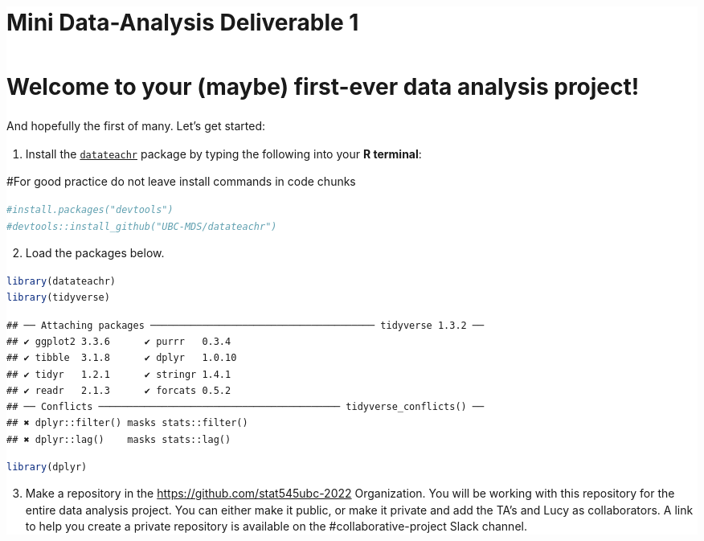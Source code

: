 Mini Data-Analysis Deliverable 1
================

# Welcome to your (maybe) first-ever data analysis project!

And hopefully the first of many. Let’s get started:

1.  Install the [`datateachr`](https://github.com/UBC-MDS/datateachr)
    package by typing the following into your **R terminal**:



\#For good practice do not leave install commands in code chunks

``` r
#install.packages("devtools")
#devtools::install_github("UBC-MDS/datateachr")
```

2.  Load the packages below.

``` r
library(datateachr)
library(tidyverse)
```

    ## ── Attaching packages ─────────────────────────────────────── tidyverse 1.3.2 ──
    ## ✔ ggplot2 3.3.6      ✔ purrr   0.3.4 
    ## ✔ tibble  3.1.8      ✔ dplyr   1.0.10
    ## ✔ tidyr   1.2.1      ✔ stringr 1.4.1 
    ## ✔ readr   2.1.3      ✔ forcats 0.5.2 
    ## ── Conflicts ────────────────────────────────────────── tidyverse_conflicts() ──
    ## ✖ dplyr::filter() masks stats::filter()
    ## ✖ dplyr::lag()    masks stats::lag()

``` r
library(dplyr)
```

3.  Make a repository in the <https://github.com/stat545ubc-2022>
    Organization. You will be working with this repository for the
    entire data analysis project. You can either make it public, or make
    it private and add the TA’s and Lucy as collaborators. A link to
    help you create a private repository is available on the
    \#collaborative-project Slack channel.
